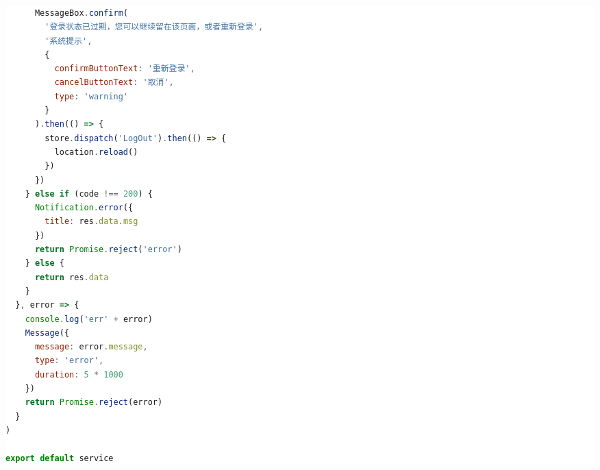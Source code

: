 ```js
      MessageBox.confirm(
        '登录状态已过期，您可以继续留在该页面，或者重新登录',
        '系统提示',
        {
          confirmButtonText: '重新登录',
          cancelButtonText: '取消',
          type: 'warning'
        }
      ).then(() => {
        store.dispatch('LogOut').then(() => {
          location.reload() 
        })
      })
    } else if (code !== 200) {
      Notification.error({
        title: res.data.msg
      })
      return Promise.reject('error')
    } else {
      return res.data
    }
  }, error => {
    console.log('err' + error)
    Message({
      message: error.message,
      type: 'error',
      duration: 5 * 1000
    })
    return Promise.reject(error)
  }
)

export default service
```

